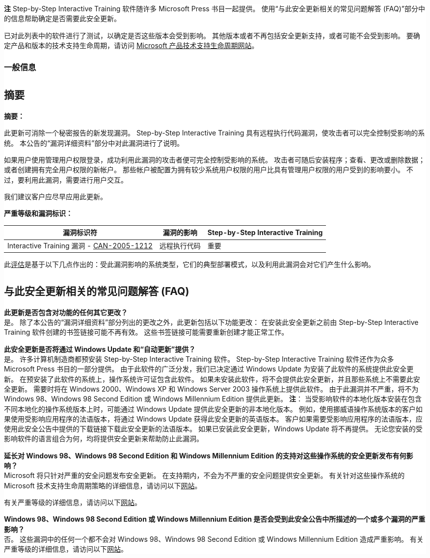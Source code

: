 **注** Step-by-Step Interactive Training 软件随许多 Microsoft Press 书目一起提供。 使用“与此安全更新相关的常见问题解答 (FAQ)”部分中的信息帮助确定是否需要此安全更新。

已对此列表中的软件进行了测试，以确定是否这些版本会受到影响。 其他版本或者不再包括安全更新支持，或者可能不会受到影响。 要确定产品和版本的技术支持生命周期，请访问 [Microsoft 产品技术支持生命周期网站](http://go.microsoft.com/fwlink/?linkid=21742)。

### 一般信息

摘要
----


**摘要：**

此更新可消除一个秘密报告的新发现漏洞。 Step-by-Step Interactive Training 具有远程执行代码漏洞，使攻击者可以完全控制受影响的系统。 本公告的“漏洞详细资料”部分中对此漏洞进行了说明。

如果用户使用管理用户权限登录，成功利用此漏洞的攻击者便可完全控制受影响的系统。 攻击者可随后安装程序；查看、更改或删除数据；或者创建拥有完全用户权限的新帐户。 那些帐户被配置为拥有较少系统用户权限的用户比具有管理用户权限的用户受到的影响要小。 不过，要利用此漏洞，需要进行用户交互。

我们建议客户应尽早应用此更新。

**严重等级和漏洞标识：**

| 漏洞标识符                                                                                                   | 漏洞的影响   | Step-by-Step Interactive Training |
|--------------------------------------------------------------------------------------------------------------|--------------|-----------------------------------|
| Interactive Training 漏洞 - [CAN-2005-1212](http://www.cve.mitre.org/cgi-bin/cvename.cgi?name=can-2005-1212) | 远程执行代码 | 重要                              |

此[评估](http://go.microsoft.com/fwlink/?linkid=21140)是基于以下几点作出的：受此漏洞影响的系统类型，它们的典型部署模式，以及利用此漏洞会对它们产生什么影响。

与此安全更新相关的常见问题解答 (FAQ)
------------------------------------


**此更新是否包含对功能的任何其它更改？**  
是。 除了本公告的“漏洞详细资料”部分列出的更改之外，此更新包括以下功能更改： 在安装此安全更新之前由 Step-by-Step Interactive Training 软件创建的书签链接可能不再有效。 这些书签链接可能需要重新创建才能正常工作。

**此安全更新是否将通过 Windows Update 和“自动更新”提供？**  
是。 许多计算机制造商都预安装 Step-by-Step Interactive Training 软件。 Step-by-Step Interactive Training 软件还作为众多 Microsoft Press 书目的一部分提供。 由于此软件的广泛分发，我们已决定通过 Windows Update 为安装了此软件的系统提供此安全更新。 在预安装了此软件的系统上，操作系统许可证包含此软件。 如果未安装此软件，将不会提供此安全更新，并且那些系统上不需要此安全更新。 需要时将在 Windows 2000、Windows XP 和 Windows Server 2003 操作系统上提供此软件。 由于此漏洞并不严重，将不为 Windows 98、Windows 98 Second Edition 或 Windows Millennium Edition 提供此更新。
**注**： 当受影响软件的本地化版本安装在包含不同本地化的操作系统版本上时，可能通过 Windows Update 提供此安全更新的非本地化版本。 例如，使用挪威语操作系统版本的客户如果使用受影响应用程序的法语版本，将通过 Windows Update 获得此安全更新的英语版本。 客户如果需要受影响应用程序的法语版本，应使用此安全公告中提供的下载链接下载此安全更新的法语版本。 如果已安装此安全更新，Windows Update 将不再提供。 无论您安装的受影响软件的语言组合为何，均将提供安全更新来帮助防止此漏洞。

**延长对 Windows 98、Windows 98 Second Edition 和 Windows Millennium Edition 的支持对这些操作系统的安全更新发布有何影响？**  
Microsoft 将只针对严重的安全问题发布安全更新。 在支持期内，不会为不严重的安全问题提供安全更新。 有关针对这些操作系统的 Microsoft 技术支持生命周期策略的详细信息，请访问以下[网站](http://go.microsoft.com/fwlink/?linkid=33327)。

有关严重等级的详细信息，请访问以下[网站](http://go.microsoft.com/fwlink/?linkid=21140)。

**Windows 98、Windows 98 Second Edition 或 Windows Millennium Edition 是否会受到此安全公告中所描述的一个或多个漏洞的严重影响？**  
否。 这些漏洞中的任何一个都不会对 Windows 98、Windows 98 Second Edition 或 Windows Millennium Edition 造成严重影响。 有关严重等级的详细信息，请访问以下[网站](http://go.microsoft.com/fwlink/?linkid=21140)。
